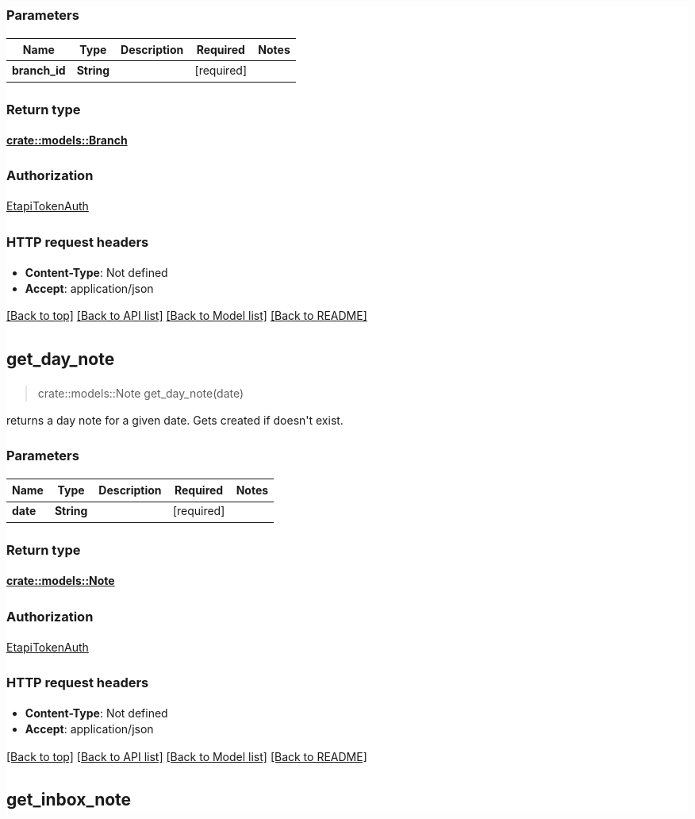 ### Parameters


Name | Type | Description  | Required | Notes
------------- | ------------- | ------------- | ------------- | -------------
**branch_id** | **String** |  | [required] |

### Return type

[**crate::models::Branch**](Branch.md)

### Authorization

[EtapiTokenAuth](../README.md#EtapiTokenAuth)

### HTTP request headers

- **Content-Type**: Not defined
- **Accept**: application/json

[[Back to top]](#) [[Back to API list]](../README.md#documentation-for-api-endpoints) [[Back to Model list]](../README.md#documentation-for-models) [[Back to README]](../README.md)


## get_day_note

> crate::models::Note get_day_note(date)


returns a day note for a given date. Gets created if doesn't exist.

### Parameters


Name | Type | Description  | Required | Notes
------------- | ------------- | ------------- | ------------- | -------------
**date** | **String** |  | [required] |

### Return type

[**crate::models::Note**](Note.md)

### Authorization

[EtapiTokenAuth](../README.md#EtapiTokenAuth)

### HTTP request headers

- **Content-Type**: Not defined
- **Accept**: application/json

[[Back to top]](#) [[Back to API list]](../README.md#documentation-for-api-endpoints) [[Back to Model list]](../README.md#documentation-for-models) [[Back to README]](../README.md)


## get_inbox_note
